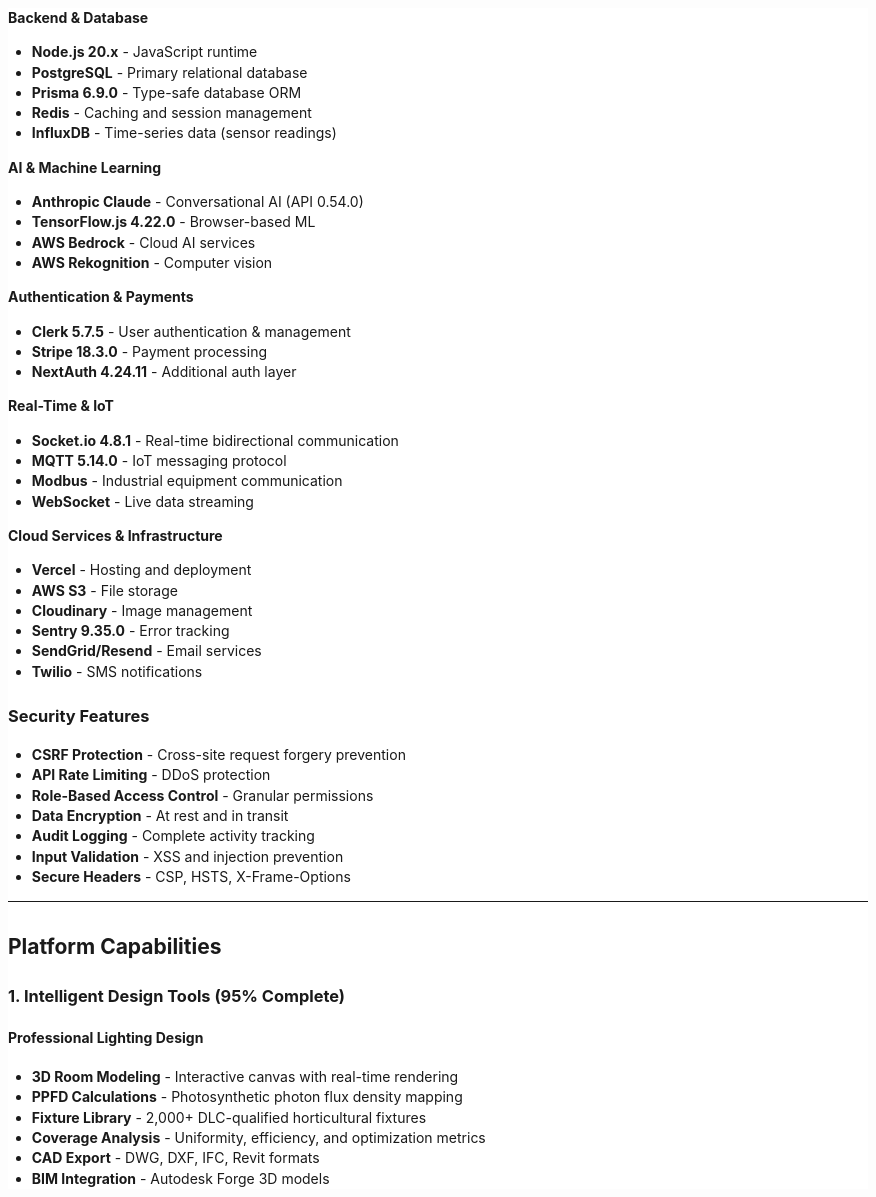 **Backend & Database**
- **Node.js 20.x** - JavaScript runtime
- **PostgreSQL** - Primary relational database
- **Prisma 6.9.0** - Type-safe database ORM
- **Redis** - Caching and session management
- **InfluxDB** - Time-series data (sensor readings)

**AI & Machine Learning**
- **Anthropic Claude** - Conversational AI (API 0.54.0)
- **TensorFlow.js 4.22.0** - Browser-based ML
- **AWS Bedrock** - Cloud AI services
- **AWS Rekognition** - Computer vision

**Authentication & Payments**
- **Clerk 5.7.5** - User authentication & management
- **Stripe 18.3.0** - Payment processing
- **NextAuth 4.24.11** - Additional auth layer

**Real-Time & IoT**
- **Socket.io 4.8.1** - Real-time bidirectional communication
- **MQTT 5.14.0** - IoT messaging protocol
- **Modbus** - Industrial equipment communication
- **WebSocket** - Live data streaming

**Cloud Services & Infrastructure**
- **Vercel** - Hosting and deployment
- **AWS S3** - File storage
- **Cloudinary** - Image management
- **Sentry 9.35.0** - Error tracking
- **SendGrid/Resend** - Email services
- **Twilio** - SMS notifications

### Security Features

- **CSRF Protection** - Cross-site request forgery prevention
- **API Rate Limiting** - DDoS protection
- **Role-Based Access Control** - Granular permissions
- **Data Encryption** - At rest and in transit
- **Audit Logging** - Complete activity tracking
- **Input Validation** - XSS and injection prevention
- **Secure Headers** - CSP, HSTS, X-Frame-Options

---

## Platform Capabilities

### 1. Intelligent Design Tools (95% Complete)

#### Professional Lighting Design
- **3D Room Modeling** - Interactive canvas with real-time rendering
- **PPFD Calculations** - Photosynthetic photon flux density mapping
- **Fixture Library** - 2,000+ DLC-qualified horticultural fixtures
- **Coverage Analysis** - Uniformity, efficiency, and optimization metrics
- **CAD Export** - DWG, DXF, IFC, Revit formats
- **BIM Integration** - Autodesk Forge 3D models
